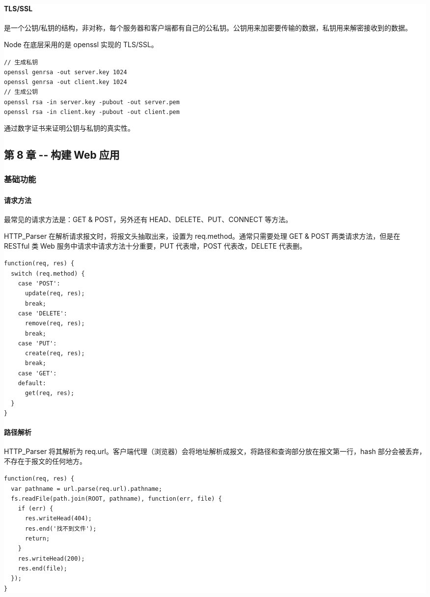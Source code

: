 #### TLS/SSL

是一个公钥/私钥的结构，非对称，每个服务器和客户端都有自己的公私钥。公钥用来加密要传输的数据，私钥用来解密接收到的数据。

Node 在底层采用的是 openssl 实现的 TLS/SSL。

```
// 生成私钥
openssl genrsa -out server.key 1024
openssl genrsa -out client.key 1024
// 生成公钥
openssl rsa -in server.key -pubout -out server.pem
openssl rsa -in client.key -pubout -out client.pem
```

通过数字证书来证明公钥与私钥的真实性。

## 第 8 章 -- 构建 Web 应用

### 基础功能

#### 请求方法

最常见的请求方法是：GET & POST，另外还有 HEAD、DELETE、PUT、CONNECT 等方法。

HTTP_Parser 在解析请求报文时，将报文头抽取出来，设置为 req.method。通常只需要处理 GET & POST 两类请求方法，但是在 RESTful 类 Web 服务中请求中请求方法十分重要，PUT 代表增，POST 代表改，DELETE 代表删。

```
function(req, res) {
  switch (req.method) {
    case 'POST':
      update(req, res);
      break;
    case 'DELETE':
      remove(req, res);
      break;
    case 'PUT':
      create(req, res);
      break;
    case 'GET':
    default:
      get(req, res);
  }
}
```
  
#### 路径解析

HTTP_Parser 将其解析为 req.url。客户端代理（浏览器）会将地址解析成报文，将路径和查询部分放在报文第一行，hash 部分会被丢弃，不存在于报文的任何地方。

```
function(req, res) {
  var pathname = url.parse(req.url).pathname;
  fs.readFile(path.join(ROOT, pathname), function(err, file) {
    if (err) {
      res.writeHead(404);
      res.end('找不到文件');
      return;
    }
    res.writeHead(200);
    res.end(file);
  });
}
```
